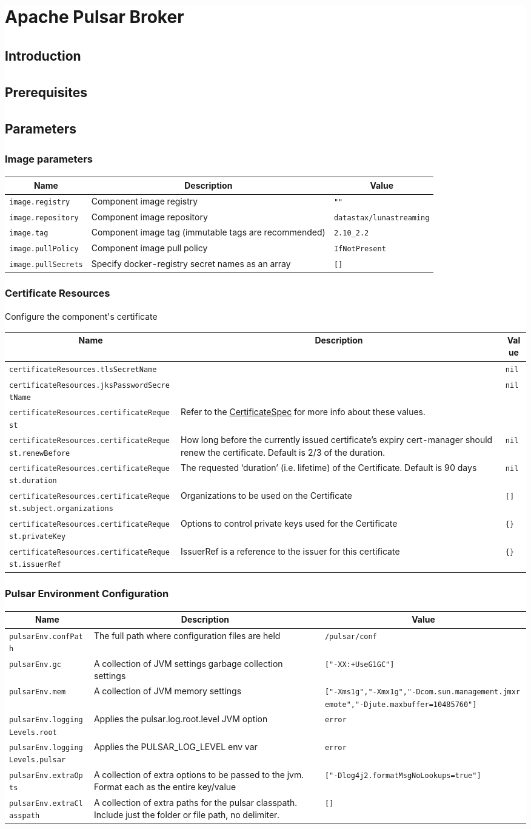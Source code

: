 # Apache Pulsar Broker



## Introduction

## Prerequisites

## Parameters

### Image parameters

| Name                | Description                                          | Value                    |
| ------------------- | ---------------------------------------------------- | ------------------------ |
| `image.registry`    | Component image registry                             | `""`                     |
| `image.repository`  | Component image repository                           | `datastax/lunastreaming` |
| `image.tag`         | Component image tag (immutable tags are recommended) | `2.10_2.2`               |
| `image.pullPolicy`  | Component image pull policy                          | `IfNotPresent`           |
| `image.pullSecrets` | Specify docker-registry secret names as an array     | `[]`                     |


### Certificate Resources

Configure the component's certificate

| Name                                                            | Description                                                                                                                                           | Value |
| --------------------------------------------------------------- | ----------------------------------------------------------------------------------------------------------------------------------------------------- | ----- |
| `certificateResources.tlsSecretName`                            |                                                                                                                                                       | `nil` |
| `certificateResources.jksPasswordSecretName`                    |                                                                                                                                                       | `nil` |
| `certificateResources.certificateRequest`                       | Refer to the [CertificateSpec](https://cert-manager.io/docs/reference/api-docs/#cert-manager.io/v1.CertificateSpec) for more info about these values. |       |
| `certificateResources.certificateRequest.renewBefore`           | How long before the currently issued certificate’s expiry cert-manager should renew the certificate. Default is 2/3 of the duration.                  | `nil` |
| `certificateResources.certificateRequest.duration`              | The requested ‘duration’ (i.e. lifetime) of the Certificate. Default is 90 days                                                                       | `nil` |
| `certificateResources.certificateRequest.subject.organizations` | Organizations to be used on the Certificate                                                                                                           | `[]`  |
| `certificateResources.certificateRequest.privateKey`            | Options to control private keys used for the Certificate                                                                                              | `{}`  |
| `certificateResources.certificateRequest.issuerRef`             | IssuerRef is a reference to the issuer for this certificate                                                                                           | `{}`  |


### Pulsar Environment Configuration

| Name                             | Description                                                                                               | Value                                                                              |
| -------------------------------- | --------------------------------------------------------------------------------------------------------- | ---------------------------------------------------------------------------------- |
| `pulsarEnv.confPath`             | The full path where configuration files are held                                                          | `/pulsar/conf`                                                                     |
| `pulsarEnv.gc`                   | A collection of JVM settings garbage collection settings                                                  | `["-XX:+UseG1GC"]`                                                                 |
| `pulsarEnv.mem`                  | A collection of JVM memory settings                                                                       | `["-Xms1g","-Xmx1g","-Dcom.sun.management.jmxremote","-Djute.maxbuffer=10485760"]` |
| `pulsarEnv.loggingLevels.root`   | Applies the pulsar.log.root.level JVM option                                                              | `error`                                                                            |
| `pulsarEnv.loggingLevels.pulsar` | Applies the PULSAR_LOG_LEVEL env var                                                                      | `error`                                                                            |
| `pulsarEnv.extraOpts`            | A collection of extra options to be passed to the jvm. Format each as the entire key/value                | `["-Dlog4j2.formatMsgNoLookups=true"]`                                             |
| `pulsarEnv.extraClasspath`       | A collection of extra paths for the pulsar classpath. Include just the folder or file path, no delimiter. | `[]`                                                                               |